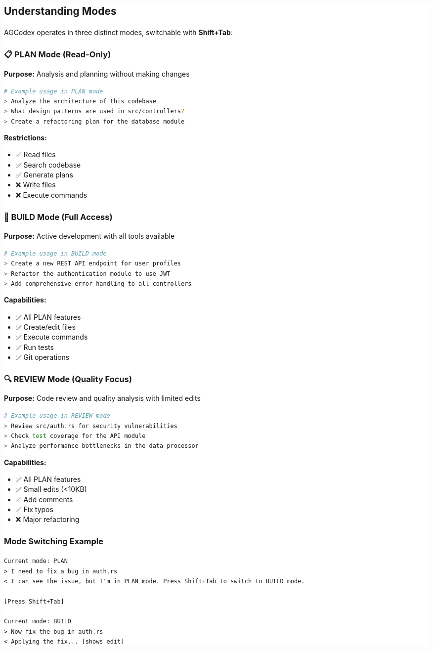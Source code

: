 ## Understanding Modes

AGCodex operates in three distinct modes, switchable with **Shift+Tab**:

### 📋 PLAN Mode (Read-Only)
**Purpose:** Analysis and planning without making changes
```bash
# Example usage in PLAN mode
> Analyze the architecture of this codebase
> What design patterns are used in src/controllers?
> Create a refactoring plan for the database module
```

**Restrictions:**
- ✅ Read files
- ✅ Search codebase
- ✅ Generate plans
- ❌ Write files
- ❌ Execute commands

### 🔨 BUILD Mode (Full Access)
**Purpose:** Active development with all tools available
```bash
# Example usage in BUILD mode
> Create a new REST API endpoint for user profiles
> Refactor the authentication module to use JWT
> Add comprehensive error handling to all controllers
```

**Capabilities:**
- ✅ All PLAN features
- ✅ Create/edit files
- ✅ Execute commands
- ✅ Run tests
- ✅ Git operations

### 🔍 REVIEW Mode (Quality Focus)
**Purpose:** Code review and quality analysis with limited edits
```bash
# Example usage in REVIEW mode
> Review src/auth.rs for security vulnerabilities
> Check test coverage for the API module
> Analyze performance bottlenecks in the data processor
```

**Capabilities:**
- ✅ All PLAN features
- ✅ Small edits (<10KB)
- ✅ Add comments
- ✅ Fix typos
- ❌ Major refactoring

### Mode Switching Example
```
Current mode: PLAN
> I need to fix a bug in auth.rs
< I can see the issue, but I'm in PLAN mode. Press Shift+Tab to switch to BUILD mode.

[Press Shift+Tab]

Current mode: BUILD
> Now fix the bug in auth.rs
< Applying the fix... [shows edit]
```
